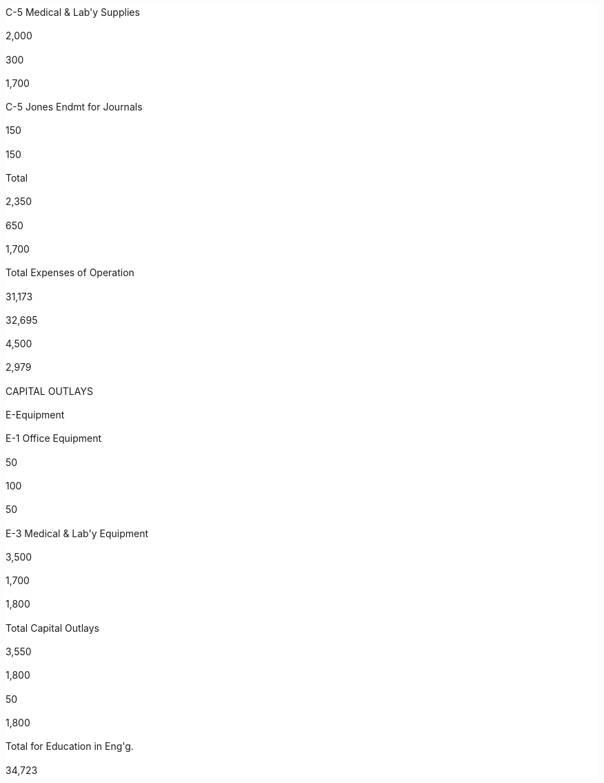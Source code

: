 C-5 Medical & Lab'y Supplies

2,000

300

1,700

C-5 Jones Endmt for Journals

150

150

Total

2,350

650

1,700

Total Expenses of Operation

31,173

32,695

4,500

2,979

CAPITAL OUTLAYS

E-Equipment

E-1 Office Equipment

50

100

50

E-3 Medical & Lab'y Equipment

3,500

1,700

1,800

Total Capital Outlays

3,550

1,800

50

1,800

Total for Education in Eng'g.

34,723
